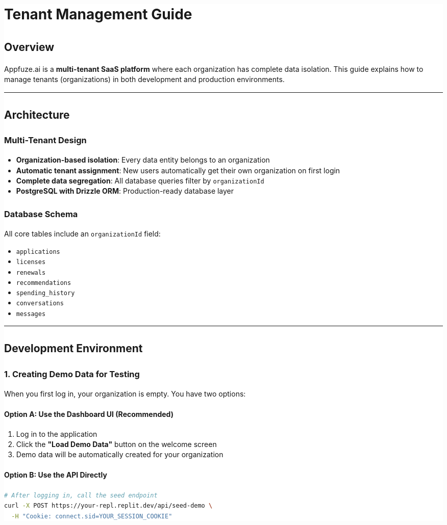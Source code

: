# Tenant Management Guide

## Overview

Appfuze.ai is a **multi-tenant SaaS platform** where each organization has complete data isolation. This guide explains how to manage tenants (organizations) in both development and production environments.

---

## Architecture

### Multi-Tenant Design

- **Organization-based isolation**: Every data entity belongs to an organization
- **Automatic tenant assignment**: New users automatically get their own organization on first login
- **Complete data segregation**: All database queries filter by `organizationId`
- **PostgreSQL with Drizzle ORM**: Production-ready database layer

### Database Schema

All core tables include an `organizationId` field:
- `applications`
- `licenses`
- `renewals`
- `recommendations`
- `spending_history`
- `conversations`
- `messages`

---

## Development Environment

### 1. Creating Demo Data for Testing

When you first log in, your organization is empty. You have two options:

#### Option A: Use the Dashboard UI (Recommended)
1. Log in to the application
2. Click the **"Load Demo Data"** button on the welcome screen
3. Demo data will be automatically created for your organization

#### Option B: Use the API Directly
```bash
# After logging in, call the seed endpoint
curl -X POST https://your-repl.replit.dev/api/seed-demo \
  -H "Cookie: connect.sid=YOUR_SESSION_COOKIE"
```
